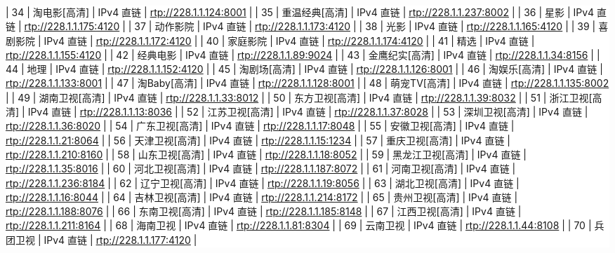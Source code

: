 | 34 | 淘电影[高清] | IPv4 直链 | <rtp://228.1.1.124:8001> |
| 35 | 重温经典[高清] | IPv4 直链 | <rtp://228.1.1.237:8002> |
| 36 | 星影 | IPv4 直链 | <rtp://228.1.1.175:4120> |
| 37 | 动作影院 | IPv4 直链 | <rtp://228.1.1.173:4120> |
| 38 | 光影 | IPv4 直链 | <rtp://228.1.1.165:4120> |
| 39 | 喜剧影院 | IPv4 直链 | <rtp://228.1.1.172:4120> |
| 40 | 家庭影院 | IPv4 直链 | <rtp://228.1.1.174:4120> |
| 41 | 精选 | IPv4 直链 | <rtp://228.1.1.155:4120> |
| 42 | 经典电影 | IPv4 直链 | <rtp://228.1.1.89:9024> |
| 43 | 金鹰纪实[高清] | IPv4 直链 | <rtp://228.1.1.34:8156> |
| 44 | 地理 | IPv4 直链 | <rtp://228.1.1.152:4120> |
| 45 | 淘剧场[高清] | IPv4 直链 | <rtp://228.1.1.126:8001> |
| 46 | 淘娱乐[高清] | IPv4 直链 | <rtp://228.1.1.133:8001> |
| 47 | 淘Baby[高清] | IPv4 直链 | <rtp://228.1.1.128:8001> |
| 48 | 萌宠TV[高清] | IPv4 直链 | <rtp://228.1.1.135:8002> |
| 49 | 湖南卫视[高清] | IPv4 直链 | <rtp://228.1.1.33:8012> |
| 50 | 东方卫视[高清] | IPv4 直链 | <rtp://228.1.1.39:8032> |
| 51 | 浙江卫视[高清] | IPv4 直链 | <rtp://228.1.1.13:8036> |
| 52 | 江苏卫视[高清] | IPv4 直链 | <rtp://228.1.1.37:8028> |
| 53 | 深圳卫视[高清] | IPv4 直链 | <rtp://228.1.1.36:8020> |
| 54 | 广东卫视[高清] | IPv4 直链 | <rtp://228.1.1.17:8048> |
| 55 | 安徽卫视[高清] | IPv4 直链 | <rtp://228.1.1.21:8064> |
| 56 | 天津卫视[高清] | IPv4 直链 | <rtp://228.1.1.15:1234> |
| 57 | 重庆卫视[高清] | IPv4 直链 | <rtp://228.1.1.210:8160> |
| 58 | 山东卫视[高清] | IPv4 直链 | <rtp://228.1.1.18:8052> |
| 59 | 黑龙江卫视[高清] | IPv4 直链 | <rtp://228.1.1.35:8016> |
| 60 | 河北卫视[高清] | IPv4 直链 | <rtp://228.1.1.187:8072> |
| 61 | 河南卫视[高清] | IPv4 直链 | <rtp://228.1.1.236:8184> |
| 62 | 辽宁卫视[高清] | IPv4 直链 | <rtp://228.1.1.19:8056> |
| 63 | 湖北卫视[高清] | IPv4 直链 | <rtp://228.1.1.16:8044> |
| 64 | 吉林卫视[高清] | IPv4 直链 | <rtp://228.1.1.214:8172> |
| 65 | 贵州卫视[高清] | IPv4 直链 | <rtp://228.1.1.188:8076> |
| 66 | 东南卫视[高清] | IPv4 直链 | <rtp://228.1.1.185:8148> |
| 67 | 江西卫视[高清] | IPv4 直链 | <rtp://228.1.1.211:8164> |
| 68 | 海南卫视 | IPv4 直链 | <rtp://228.1.1.81:8304> |
| 69 | 云南卫视 | IPv4 直链 | <rtp://228.1.1.44:8108> |
| 70 | 兵团卫视 | IPv4 直链 | <rtp://228.1.1.177:4120> |